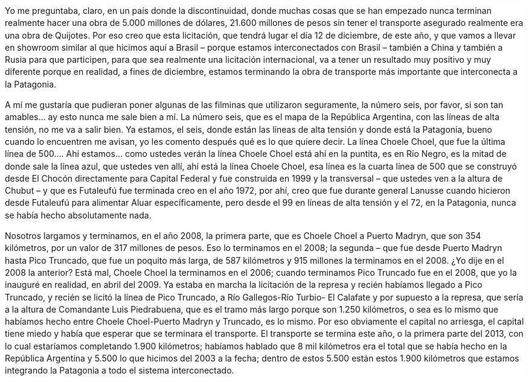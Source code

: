 Yo me preguntaba, claro, en un país donde la discontinuidad, donde
muchas cosas que se han empezado nunca terminan realmente hacer una obra
de 5.000 millones de dólares, 21.600 millones de pesos sin tener el
transporte asegurado realmente era una obra de Quijotes. Por eso creo
que esta licitación, que tendrá lugar el día 12 de diciembre, de este
año, y que vamos a llevar en showroom similar al que hicimos aquí a
Brasil – porque estamos interconectados con Brasil – también a China y
también a Rusia para que participen, para que sea realmente una
licitación internacional, va a tener un resultado muy positivo y muy
diferente porque en realidad, a fines de diciembre, estamos terminando
la obra de transporte más importante que interconecta a la Patagonia.

A mí me gustaría que pudieran poner algunas de las filminas que
utilizaron seguramente, la número seis, por favor, si son tan amables…
ay esto nunca me sale bien a mí. La número seis, que es el mapa de la
República Argentina, con las líneas de alta tensión, no me va a salir
bien. Ya estamos, el seis, donde están las líneas de alta tensión y
donde está la Patagonia, bueno cuando lo encuentren me avisan, yo les
comento después qué es lo que quiere decir. La línea Choele Choel, que
fue la última línea de 500…. Ahí estamos… como ustedes verán la línea
Choele Choel está ahí en la puntita, es en Río Negro, es la mitad de
donde sale la línea azul, que ustedes ven allí, ahí está la línea Choele
Choel, esa línea es la cuarta línea de 500 que se construyó desde El
Chocón directamente para Capital Federal y fue construida en 1999 y la
transversal – que ustedes ven a la altura de Chubut – y que es Futaleufú
fue terminada creo en el año 1972, por ahí, creo que fue durante general
Lanusse cuando hicieron desde Futaleufú para alimentar Aluar
específicamente, pero desde el 99 en líneas de alta tensión y el 72, en
la Patagonia, nunca se había hecho absolutamente nada.

Nosotros largamos y terminamos, en el año 2008, la primera parte, que es
Choele Choel a Puerto Madryn, que son 354 kilómetros, por un valor de
317 millones de pesos. Eso lo terminamos en el 2008; la segunda – que
fue desde Puerto Madryn hasta Pico Truncado, que fue un poquito más
larga, de 587 kilómetros y 915 millones la terminamos en el 2008. ¿Yo
dije en el 2008 la anterior? Está mal, Choele Choel la terminamos en el
2006; cuando terminamos Pico Truncado fue en el 2008, que yo la inauguré
en realidad, en abril del 2009. Ya estaba en marcha la licitación de la
represa y recién habíamos llegado a Pico Truncado, y recién se licitó la
línea de Pico Truncado, a Río Gallegos-Río Turbio- El Calafate y por
supuesto a la represa, que sería a la altura de Comandante Luis
Piedrabuena, que es el tramo más largo porque son 1.250 kilómetros, o
sea es lo mismo que habíamos hecho entre Choele Choel-Puerto Madryn y
Truncado, es lo mismo. Por eso obviamente el capital no arriesga, el
capital tiene miedo y había que esperar que se terminara el transporte.
El transporte se termina este año, o la primera parte del 2013, con lo
cual estaríamos completando 1.900 kilómetros; habíamos hablado que 8 mil
kilómetros era el total que se había hecho en la República Argentina y
5.500 lo que hicimos del 2003 a la fecha; dentro de estos 5.500 están
estos 1.900 kilómetros que estamos integrando la Patagonia a todo el
sistema interconectado.
